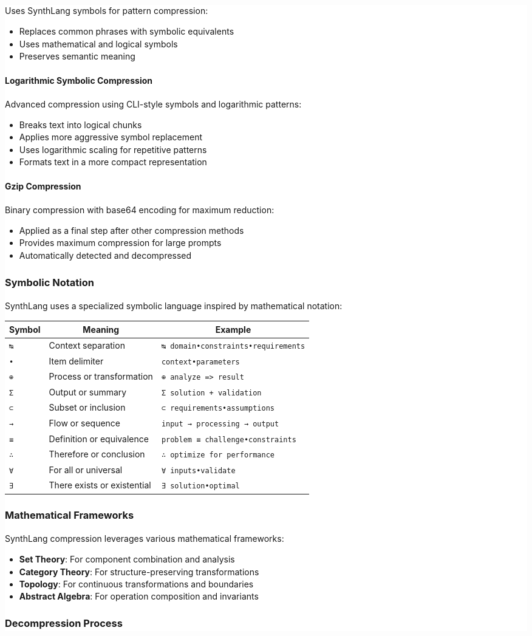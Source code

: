 Uses SynthLang symbols for pattern compression:
- Replaces common phrases with symbolic equivalents
- Uses mathematical and logical symbols
- Preserves semantic meaning

#### Logarithmic Symbolic Compression

Advanced compression using CLI-style symbols and logarithmic patterns:
- Breaks text into logical chunks
- Applies more aggressive symbol replacement
- Uses logarithmic scaling for repetitive patterns
- Formats text in a more compact representation

#### Gzip Compression

Binary compression with base64 encoding for maximum reduction:
- Applied as a final step after other compression methods
- Provides maximum compression for large prompts
- Automatically detected and decompressed

### Symbolic Notation

SynthLang uses a specialized symbolic language inspired by mathematical notation:

| Symbol | Meaning | Example |
|--------|---------|---------|
| `↹` | Context separation | `↹ domain•constraints•requirements` |
| `•` | Item delimiter | `context•parameters` |
| `⊕` | Process or transformation | `⊕ analyze => result` |
| `Σ` | Output or summary | `Σ solution + validation` |
| `⊂` | Subset or inclusion | `⊂ requirements•assumptions` |
| `→` | Flow or sequence | `input → processing → output` |
| `≡` | Definition or equivalence | `problem ≡ challenge•constraints` |
| `∴` | Therefore or conclusion | `∴ optimize for performance` |
| `∀` | For all or universal | `∀ inputs•validate` |
| `∃` | There exists or existential | `∃ solution•optimal` |

### Mathematical Frameworks

SynthLang compression leverages various mathematical frameworks:

- **Set Theory**: For component combination and analysis
- **Category Theory**: For structure-preserving transformations
- **Topology**: For continuous transformations and boundaries
- **Abstract Algebra**: For operation composition and invariants

### Decompression Process
